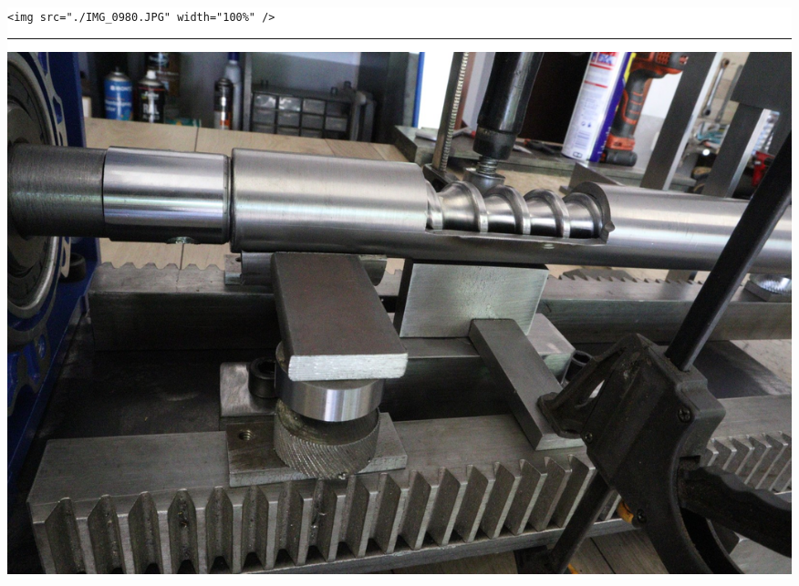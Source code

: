     <img src="./IMG_0980.JPG" width="100%" />
</div>
<hr />
<div class="thumb">
    <img src="./IMG_0981.JPG" width="100%" />